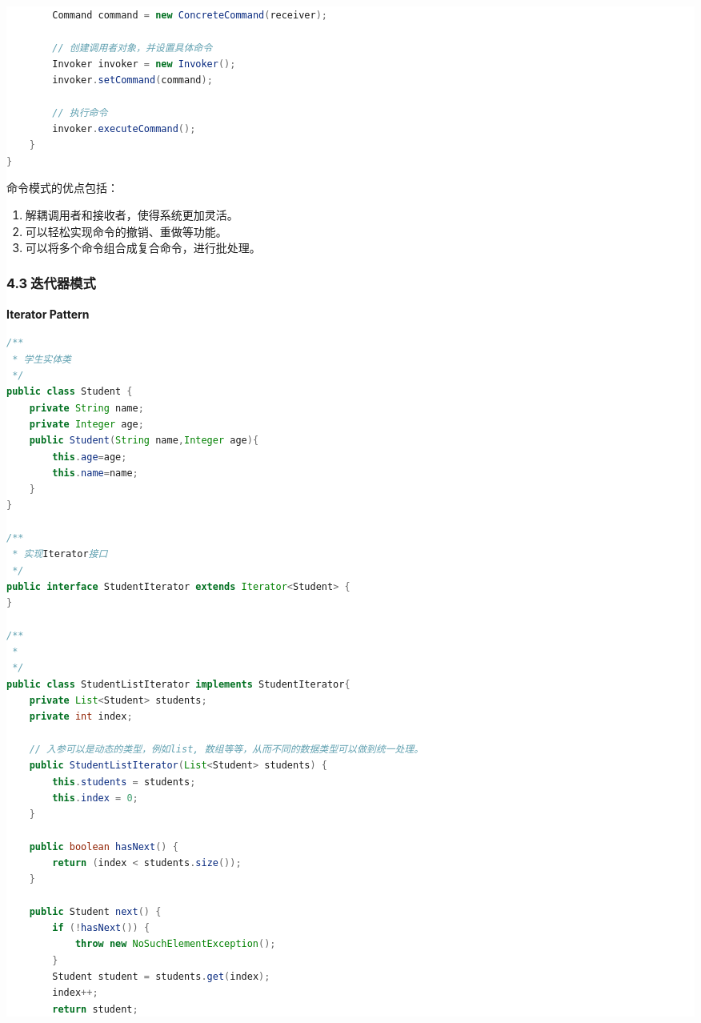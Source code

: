 ```java
        Command command = new ConcreteCommand(receiver);
        
        // 创建调用者对象，并设置具体命令
        Invoker invoker = new Invoker();
        invoker.setCommand(command);
        
        // 执行命令
        invoker.executeCommand();
    }
}
```

命令模式的优点包括：

1. 解耦调用者和接收者，使得系统更加灵活。
2. 可以轻松实现命令的撤销、重做等功能。
3. 可以将多个命令组合成复合命令，进行批处理。

### 4.3 迭代器模式

**Iterator Pattern**

```java
/**
 * 学生实体类
 */
public class Student {
    private String name;
    private Integer age;
    public Student(String name,Integer age){
        this.age=age;
        this.name=name;
    }
}

/**
 * 实现Iterator接口
 */
public interface StudentIterator extends Iterator<Student> {
}

/**
 *
 */
public class StudentListIterator implements StudentIterator{
    private List<Student> students;
    private int index;

    // 入参可以是动态的类型，例如list, 数组等等，从而不同的数据类型可以做到统一处理。
    public StudentListIterator(List<Student> students) {
        this.students = students;
        this.index = 0;
    }

    public boolean hasNext() {
        return (index < students.size());
    }

    public Student next() {
        if (!hasNext()) {
            throw new NoSuchElementException();
        }
        Student student = students.get(index);
        index++;
        return student;
```